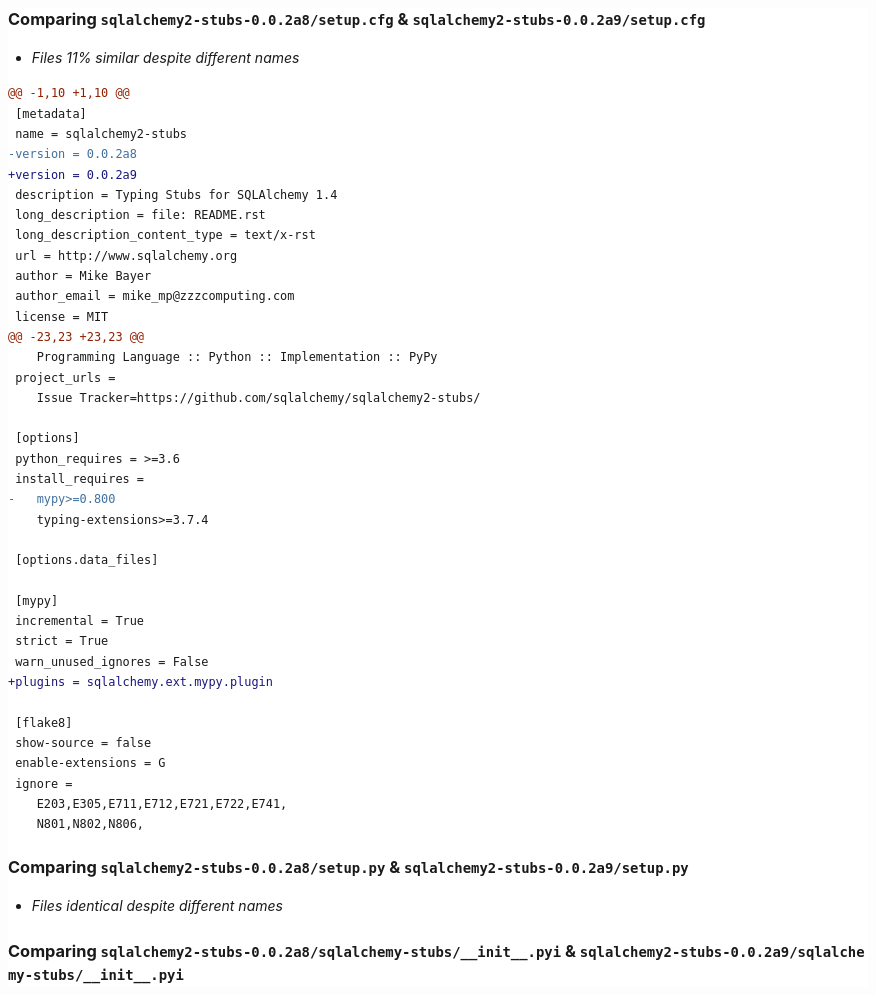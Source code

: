 ### Comparing `sqlalchemy2-stubs-0.0.2a8/setup.cfg` & `sqlalchemy2-stubs-0.0.2a9/setup.cfg`

 * *Files 11% similar despite different names*

```diff
@@ -1,10 +1,10 @@
 [metadata]
 name = sqlalchemy2-stubs
-version = 0.0.2a8
+version = 0.0.2a9
 description = Typing Stubs for SQLAlchemy 1.4
 long_description = file: README.rst
 long_description_content_type = text/x-rst
 url = http://www.sqlalchemy.org
 author = Mike Bayer
 author_email = mike_mp@zzzcomputing.com
 license = MIT
@@ -23,23 +23,23 @@
 	Programming Language :: Python :: Implementation :: PyPy
 project_urls = 
 	Issue Tracker=https://github.com/sqlalchemy/sqlalchemy2-stubs/
 
 [options]
 python_requires = >=3.6
 install_requires = 
-	mypy>=0.800
 	typing-extensions>=3.7.4
 
 [options.data_files]
 
 [mypy]
 incremental = True
 strict = True
 warn_unused_ignores = False
+plugins = sqlalchemy.ext.mypy.plugin
 
 [flake8]
 show-source = false
 enable-extensions = G
 ignore = 
 	E203,E305,E711,E712,E721,E722,E741,
 	N801,N802,N806,
```

### Comparing `sqlalchemy2-stubs-0.0.2a8/setup.py` & `sqlalchemy2-stubs-0.0.2a9/setup.py`

 * *Files identical despite different names*

### Comparing `sqlalchemy2-stubs-0.0.2a8/sqlalchemy-stubs/__init__.pyi` & `sqlalchemy2-stubs-0.0.2a9/sqlalchemy-stubs/__init__.pyi`
